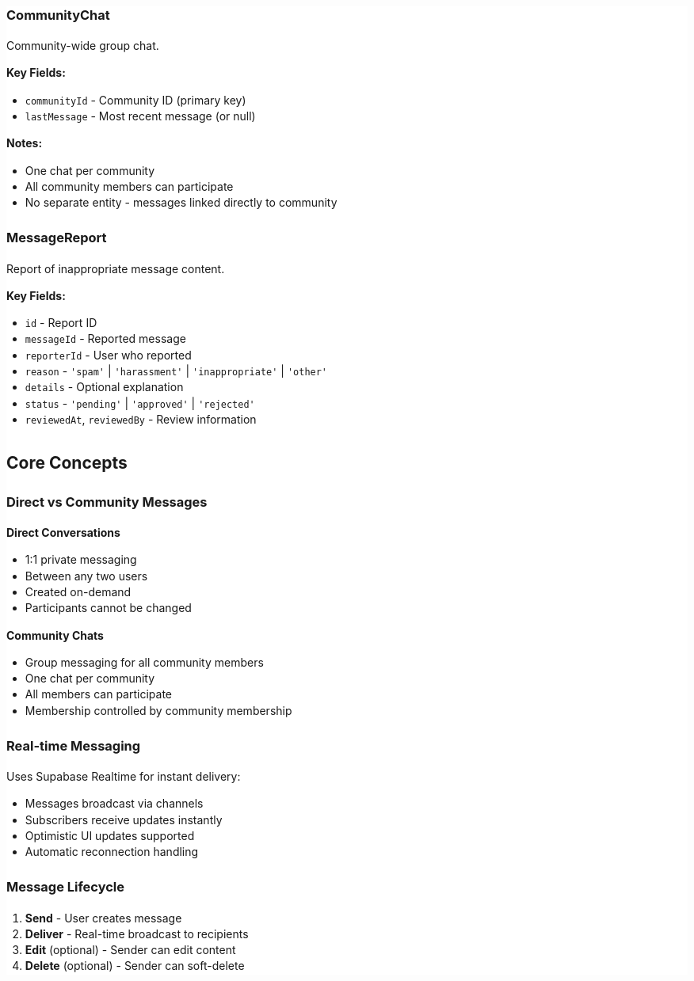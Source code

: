 ### CommunityChat

Community-wide group chat.

**Key Fields:**
- `communityId` - Community ID (primary key)
- `lastMessage` - Most recent message (or null)

**Notes:**
- One chat per community
- All community members can participate
- No separate entity - messages linked directly to community

### MessageReport

Report of inappropriate message content.

**Key Fields:**
- `id` - Report ID
- `messageId` - Reported message
- `reporterId` - User who reported
- `reason` - `'spam'` | `'harassment'` | `'inappropriate'` | `'other'`
- `details` - Optional explanation
- `status` - `'pending'` | `'approved'` | `'rejected'`
- `reviewedAt`, `reviewedBy` - Review information

## Core Concepts

### Direct vs Community Messages

**Direct Conversations**
- 1:1 private messaging
- Between any two users
- Created on-demand
- Participants cannot be changed

**Community Chats**
- Group messaging for all community members
- One chat per community
- All members can participate
- Membership controlled by community membership

### Real-time Messaging

Uses Supabase Realtime for instant delivery:
- Messages broadcast via channels
- Subscribers receive updates instantly
- Optimistic UI updates supported
- Automatic reconnection handling

### Message Lifecycle

1. **Send** - User creates message
2. **Deliver** - Real-time broadcast to recipients
3. **Edit** (optional) - Sender can edit content
4. **Delete** (optional) - Sender can soft-delete
